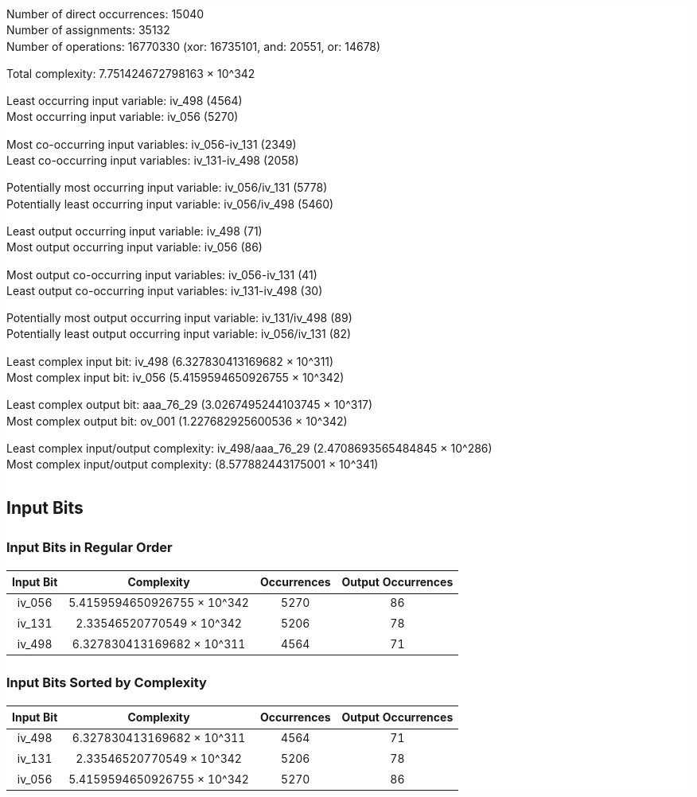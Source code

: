 Number of direct occurrences: 15040  
Number of assignments: 35132  
Number of operations: 16770330
(xor: 16735101,
and: 20551,
or: 14678)

Total complexity: 7.751424672798163 × 10^342

Least occurring input variable: iv_498 (4564)  
Most occurring input variable: iv_056 (5270)

Most co-occurring input variables: iv_056-iv_131 (2349)  
Least co-occurring input variables: iv_131-iv_498 (2058)

Potentially most occurring input variable: iv_056/iv_131 (5778)  
Potentially least occurring input variable: iv_056/iv_498 (5460)

Least output occurring input variable: iv_498 (71)  
Most output occurring input variable: iv_056 (86)

Most output co-occurring input variables: iv_056-iv_131 (41)  
Least output co-occurring input variables: iv_131-iv_498 (30)

Potentially most output occurring input variable: iv_131/iv_498 (89)  
Potentially least output occurring input variable: iv_056/iv_131 (82)

Least complex input bit: iv_498 (6.327830413169682 × 10^311)  
Most complex input bit: iv_056 (5.4159594650926755 × 10^342)

Least complex output bit: aaa_76_29 (3.0267495244103745 × 10^317)  
Most complex output bit: ov_001 (1.227682925600536 × 10^342)

Least complex input/output complexity: iv_498/aaa_76_29 (2.4708693565484845 × 10^286)  
Most complex input/output complexity:  (8.577882443175001 × 10^341)

## Input Bits

### Input Bits in Regular Order

| Input Bit | Complexity | Occurrences | Output Occurrences |
|:---------:|:----------:|:-----------:|:------------------:|
| iv_056 | 5.4159594650926755 × 10^342 | 5270 | 86 |
| iv_131 | 2.33546520770549 × 10^342 | 5206 | 78 |
| iv_498 | 6.327830413169682 × 10^311 | 4564 | 71 |

### Input Bits Sorted by Complexity

| Input Bit | Complexity | Occurrences | Output Occurrences |
|:---------:|:----------:|:-----------:|:------------------:|
| iv_498 | 6.327830413169682 × 10^311 | 4564 | 71 |
| iv_131 | 2.33546520770549 × 10^342 | 5206 | 78 |
| iv_056 | 5.4159594650926755 × 10^342 | 5270 | 86 |
